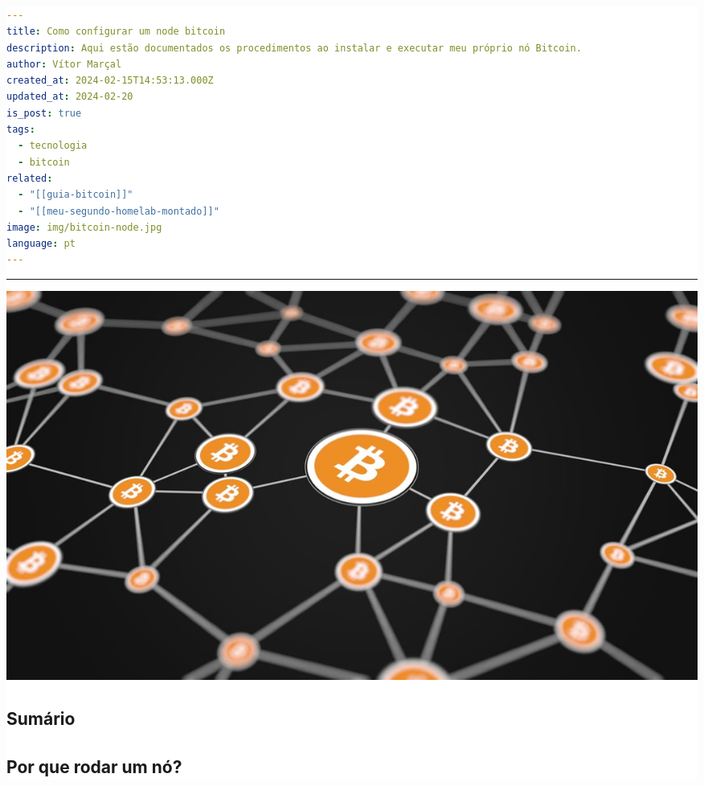 ```yaml
---
title: Como configurar um node bitcoin
description: Aqui estão documentados os procedimentos ao instalar e executar meu próprio nó Bitcoin.
author: Vítor Marçal
created_at: 2024-02-15T14:53:13.000Z
updated_at: 2024-02-20
is_post: true
tags:
  - tecnologia
  - bitcoin
related:
  - "[[guia-bitcoin]]"
  - "[[meu-segundo-homelab-montado]]"
image: img/bitcoin-node.jpg
language: pt
---
```

---


![Como configurar um node bitcoin](img/bitcoin-node.jpg)

## Sumário

## Por que rodar um nó?


[^1]: Vídeo mão na massa instalando e rodando um node: [https://youtu.be/fx\_mLXISrfM?si=AE-1M1H8ssRXcKDt](https://youtu.be/fx_mLXISrfM?si=AE-1M1H8ssRXcKDt)
[^2]:  Guia Bitcoin: [https://www.marcal.dev/guia-bitcoin/](https://www.marcal.dev/guia-bitcoin/)
[^3]:  Sobre full nodes: [https://bitcoin.org/en/full-node](https://bitcoin.org/en/full-node)
[^4]: O hardware onde roda meu node: [https://www.marcal.dev/meu-segundo-homelab-montado/](https://www.marcal.dev/meu-segundo-homelab-montado/)
[^5]:  Documentação para pessoas técnicas: [https://developer.bitcoin.org/examples/intro.html](https://developer.bitcoin.org/examples/intro.html)
[^6]:  Sobre o arquivo bitcoin.conf [https://github.com/bitcoin/bitcoin/blob/master/doc/bitcoin-conf.md](https://github.com/bitcoin/bitcoin/blob/master/doc/bitcoin-conf.md)
[^8]:  Informações sobre configurações de serviço para bitcoind [https://github.com/bitcoin/bitcoin/blob/master/doc/init.md](https://github.com/bitcoin/bitcoin/blob/master/doc/init.md)
[^9]:  Bitcoin Core: [https://bitcoincore.org/en/download/](https://bitcoincore.org/en/download/)